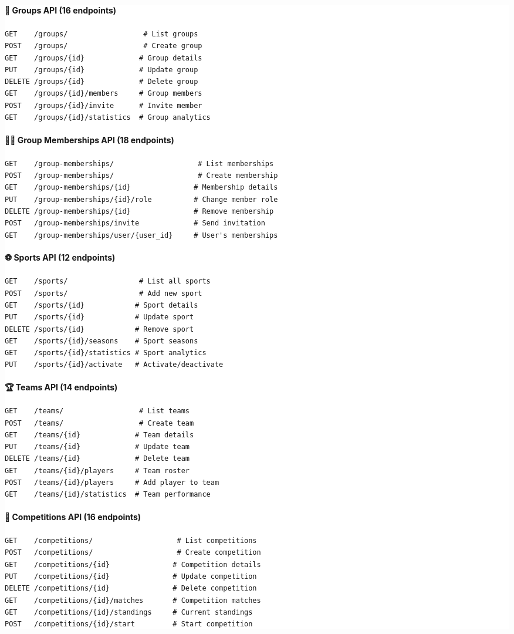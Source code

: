 #### 👥 Groups API (16 endpoints)
```http
GET    /groups/                  # List groups
POST   /groups/                  # Create group
GET    /groups/{id}             # Group details
PUT    /groups/{id}             # Update group
DELETE /groups/{id}             # Delete group
GET    /groups/{id}/members     # Group members
POST   /groups/{id}/invite      # Invite member
GET    /groups/{id}/statistics  # Group analytics
```

#### 🏃‍♂️ Group Memberships API (18 endpoints)
```http
GET    /group-memberships/                    # List memberships
POST   /group-memberships/                    # Create membership
GET    /group-memberships/{id}               # Membership details
PUT    /group-memberships/{id}/role          # Change member role
DELETE /group-memberships/{id}               # Remove membership
POST   /group-memberships/invite             # Send invitation
GET    /group-memberships/user/{user_id}     # User's memberships
```

#### ⚽ Sports API (12 endpoints)
```http
GET    /sports/                 # List all sports
POST   /sports/                 # Add new sport
GET    /sports/{id}            # Sport details
PUT    /sports/{id}            # Update sport
DELETE /sports/{id}            # Remove sport
GET    /sports/{id}/seasons    # Sport seasons
GET    /sports/{id}/statistics # Sport analytics
PUT    /sports/{id}/activate   # Activate/deactivate
```

#### 🏆 Teams API (14 endpoints)
```http
GET    /teams/                  # List teams
POST   /teams/                  # Create team
GET    /teams/{id}             # Team details
PUT    /teams/{id}             # Update team
DELETE /teams/{id}             # Delete team
GET    /teams/{id}/players     # Team roster
POST   /teams/{id}/players     # Add player to team
GET    /teams/{id}/statistics  # Team performance
```

#### 🏅 Competitions API (16 endpoints)
```http
GET    /competitions/                    # List competitions
POST   /competitions/                    # Create competition
GET    /competitions/{id}               # Competition details
PUT    /competitions/{id}               # Update competition
DELETE /competitions/{id}               # Delete competition
GET    /competitions/{id}/matches       # Competition matches
GET    /competitions/{id}/standings     # Current standings
POST   /competitions/{id}/start         # Start competition
```
